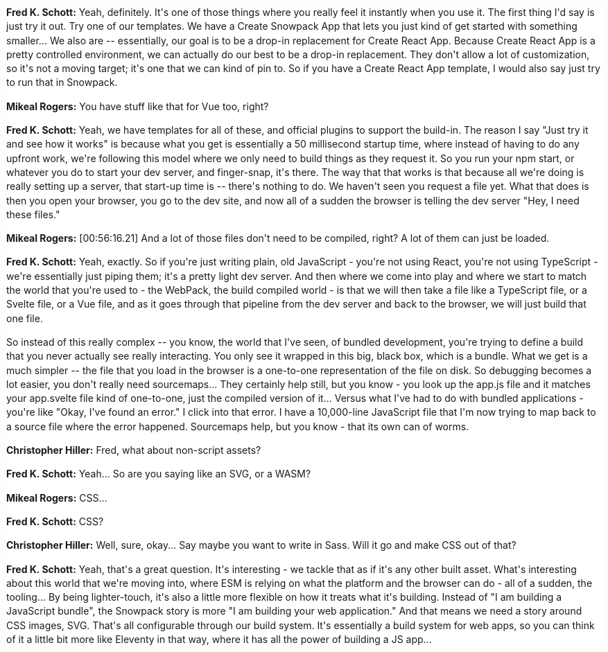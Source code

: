 **Fred K. Schott:** Yeah, definitely. It's one of those things where you really feel it instantly when you use it. The first thing I'd say is just try it out. Try one of our templates. We have a Create Snowpack App that lets you just kind of get started with something smaller... We also are -- essentially, our goal is to be a drop-in replacement for Create React App. Because Create React App is a pretty controlled environment, we can actually do our best to be a drop-in replacement. They don't allow a lot of customization, so it's not a moving target; it's one that we can kind of pin to. So if you have a Create React App template, I would also say just try to run that in Snowpack.

**Mikeal Rogers:** You have stuff like that for Vue too, right?

**Fred K. Schott:** Yeah, we have templates for all of these, and official plugins to support the build-in. The reason I say "Just try it and see how it works" is because what you get is essentially a 50 millisecond startup time, where instead of having to do any upfront work, we're following this model where we only need to build things as they request it. So you run your npm start, or whatever you do to start your dev server, and finger-snap, it's there. The way that that works is that because all we're doing is really setting up a server, that start-up time is -- there's nothing to do. We haven't seen you request a file yet. What that does is then you open your browser, you go to the dev site, and now all of a sudden the browser is telling the dev server "Hey, I need these files."

**Mikeal Rogers:** \[00:56:16.21\] And a lot of those files don't need to be compiled, right? A lot of them can just be loaded.

**Fred K. Schott:** Yeah, exactly. So if you're just writing plain, old JavaScript - you're not using React, you're not using TypeScript - we're essentially just piping them; it's a pretty light dev server. And then where we come into play and where we start to match the world that you're used to - the WebPack, the build compiled world - is that we will then take a file like a TypeScript file, or a Svelte file, or a Vue file, and as it goes through that pipeline from the dev server and back to the browser, we will just build that one file.

So instead of this really complex -- you know, the world that I've seen, of bundled development, you're trying to define a build that you never actually see really interacting. You only see it wrapped in this big, black box, which is a bundle. What we get is a much simpler -- the file that you load in the browser is a one-to-one representation of the file on disk. So debugging becomes a lot easier, you don't really need sourcemaps... They certainly help still, but you know - you look up the app.js file and it matches your app.svelte file kind of one-to-one, just the compiled version of it... Versus what I've had to do with bundled applications - you're like "Okay, I've found an error." I click into that error. I have a 10,000-line JavaScript file that I'm now trying to map back to a source file where the error happened. Sourcemaps help, but you know - that its own can of worms.

**Christopher Hiller:** Fred, what about non-script assets?

**Fred K. Schott:** Yeah... So are you saying like an SVG, or a WASM?

**Mikeal Rogers:** CSS...

**Fred K. Schott:** CSS?

**Christopher Hiller:** Well, sure, okay... Say maybe you want to write in Sass. Will it go and make CSS out of that?

**Fred K. Schott:** Yeah, that's a great question. It's interesting - we tackle that as if it's any other built asset. What's interesting about this world that we're moving into, where ESM is relying on what the platform and the browser can do - all of a sudden, the tooling... By being lighter-touch, it's also a little more flexible on how it treats what it's building. Instead of "I am building a JavaScript bundle", the Snowpack story is more "I am building your web application." And that means we need a story around CSS images, SVG. That's all configurable through our build system. It's essentially a build system for web apps, so you can think of it a little bit more like Eleventy in that way, where it has all the power of building a JS app...
